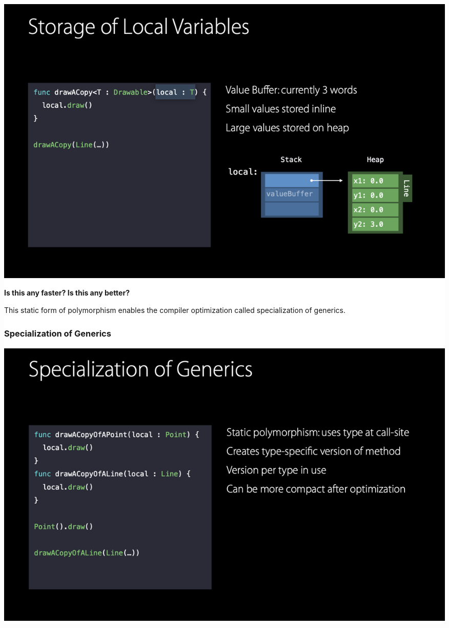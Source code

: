 ![/WWDC2016/images/Understanding-Swift-Performance/Untitled%2050.png](/WWDC2016/images/Understanding-Swift-Performance/Untitled%2050.png)

**Is this any faster? Is this any better?**

This static form of polymorphism enables the compiler optimization called specialization of generics.

### Specialization of Generics

![/WWDC2016/images/Understanding-Swift-Performance/Untitled%2051.png](/WWDC2016/images/Understanding-Swift-Performance/Untitled%2051.png)
